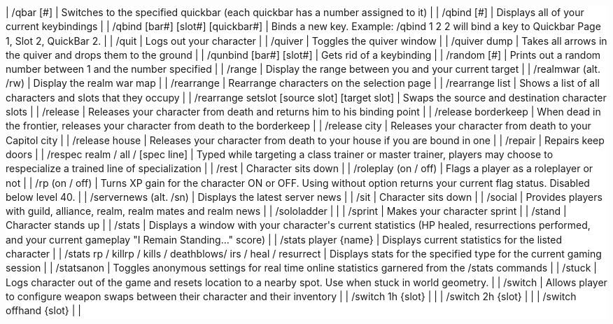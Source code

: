 | /qbar [#]               | Switches to the specified quickbar (each quickbar has a number assigned to it) |
| /qbind [#]              | Displays all of your current keybindings                |
| /qbind [bar#] [slot#] [quickbar#] | Binds a new key. Example: /qbind 1 2 2 will bind a key to Quickbar Page 1, Slot 2, QuickBar 2. |
| /quit                   | Logs out your character                                  |
| /quiver                 | Toggles the quiver window                                |
| /quiver dump            | Takes all arrows in the quiver and drops them to the ground |
| /qunbind [bar#] [slot#] | Gets rid of a keybinding                                |
| /random [#]             | Prints out a random number between 1 and the number specified |
| /range                  | Display the range between you and your current target    |
| /realmwar (alt. /rw)    | Display the realm war map                               |
| /rearrange              | Rearrange characters on the selection page               |
| /rearrange list         | Shows a list of all characters and slots that they occupy |
| /rearrange setslot [source slot] [target slot] | Swaps the source and destination character slots |
| /release      | Releases your character from death and returns him to his binding point |
| /release borderkeep | When dead in the frontier, releases your character from death to the borderkeep |
| /release city | Releases your character from death to your Capitol city   |
| /release house | Releases your character from death to your house if you are bound in one |
| /repair       | Repairs keep doors                                        |
| /respec realm / all / [spec line] | Typed while targeting a class trainer or master trainer, players may choose to respecialize a trained line of specialization |
| /rest         | Character sits down                                      |
| /roleplay (on / off) | Flags a player as a roleplayer or not                  |
| /rp (on / off) | Turns XP gain for the character ON or OFF. Using without option returns your current flag status. Disabled below level 40. |
| /servernews (alt. /sn) | Displays the latest server news                      |
| /sit          | Character sits down                                      |
| /social       | Provides players with guild, alliance, realm, realm mates and realm news |
| /sololadder   |                                                         |
| /sprint       | Makes your character sprint                              |
| /stand        | Character stands up                                      |
| /stats        | Displays a window with your character's current statistics (HP healed, resurrections performed, and your current gameplay "I Remain Standing..." score) |
| /stats player {name} | Displays current statistics for the listed character |
| /stats rp / killrp / kills / deathblows/ irs / heal / resurrect | Displays stats for the specified type for the current gaming session |
| /statsanon    | Toggles anonymous settings for real time online statistics garnered from the /stats commands |
| /stuck        | Logs character out of the game and resets location to a nearby spot. Use when stuck in world geometry. |
| /switch       | Allows player to configure weapon swaps between their character and their inventory |
| /switch 1h {slot} |                                             |
| /switch 2h {slot} |                                             |
| /switch offhand {slot} |                                          |